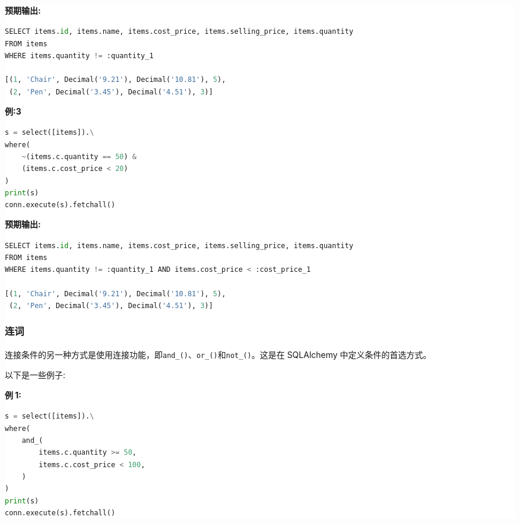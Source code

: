 **预期输出:**

```py
SELECT items.id, items.name, items.cost_price, items.selling_price, items.quantity 
FROM items 
WHERE items.quantity != :quantity_1

[(1, 'Chair', Decimal('9.21'), Decimal('10.81'), 5),
 (2, 'Pen', Decimal('3.45'), Decimal('4.51'), 3)]

```

**例:3**

```py
s = select([items]).\
where(
    ~(items.c.quantity == 50) &
    (items.c.cost_price < 20)
)
print(s)
conn.execute(s).fetchall()

```

**预期输出:**

```py
SELECT items.id, items.name, items.cost_price, items.selling_price, items.quantity 
FROM items 
WHERE items.quantity != :quantity_1 AND items.cost_price < :cost_price_1

[(1, 'Chair', Decimal('9.21'), Decimal('10.81'), 5),
 (2, 'Pen', Decimal('3.45'), Decimal('4.51'), 3)]

```

### 连词

连接条件的另一种方式是使用连接功能，即`and_()`、`or_()`和`not_()`。这是在 SQLAlchemy 中定义条件的首选方式。

以下是一些例子:

**例 1:**

```py
s = select([items]).\
where(    
    and_(
        items.c.quantity >= 50,
        items.c.cost_price < 100,
    )
) 
print(s)
conn.execute(s).fetchall()

```

